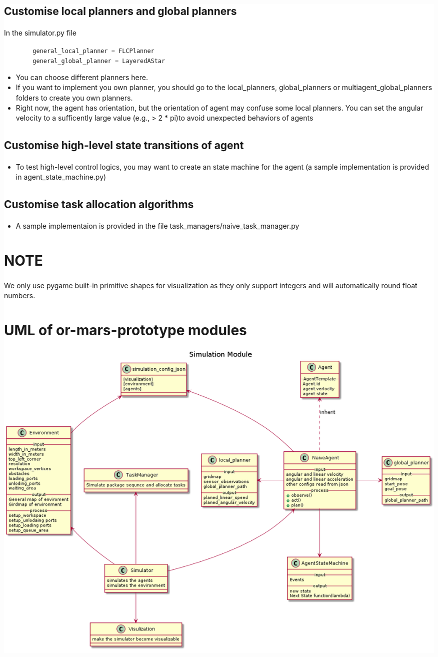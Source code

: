 ## Customise local planners and global planners
In the simulator.py file
```python
        general_local_planner = FLCPlanner
        general_global_planner = LayeredAStar
```
- You can choose different planners here.
- If you want to implement you own planner, you should go to the local_planners, global_planners or multiagent_global_planners folders to create you own planners.
- Right now, the agent has orientation, but the orientation of agent may confuse some local planners. You can set the angular velocity to a sufficently large value (e.g., > 2 * pi)to avoid unexpected behaviors of agents

## Customise high-level state transitions of agent
- To test high-level control logics, you may want to create an state machine for the agent (a sample implementation is provided in agent_state_machine.py)

## Customise task allocation algorithms
- A sample implementaion is provided in the file task_managers/naive_task_manager.py

# NOTE
We only use pygame built-in primitive shapes for visualization as they only support integers and will automatically round float numbers.

# UML of or-mars-prototype modules
![](uml/simulation_module.png)